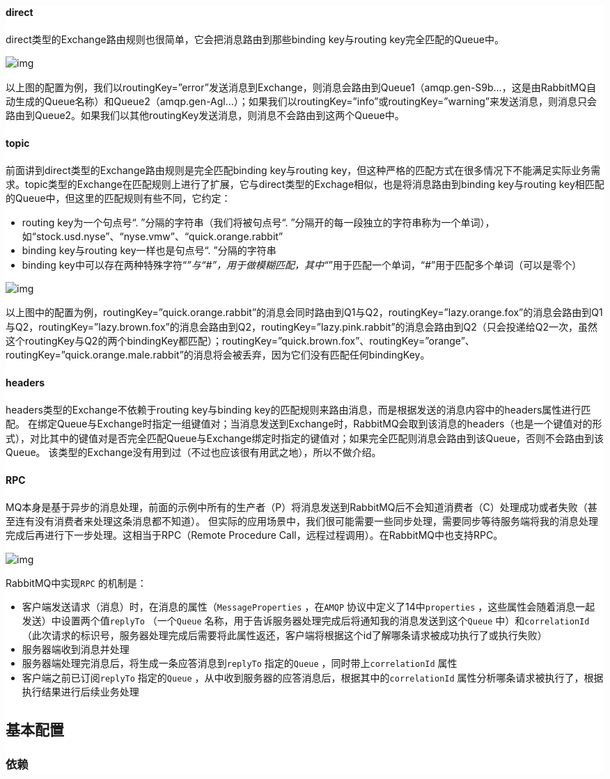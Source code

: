 #### direct

direct类型的Exchange路由规则也很简单，它会把消息路由到那些binding key与routing key完全匹配的Queue中。

![img](https://tva1.sinaimg.cn/large/e6c9d24egy1h58p8y5dkkj20br04rq32.jpg#pic_center)

以上图的配置为例，我们以routingKey=”error”发送消息到Exchange，则消息会路由到Queue1（amqp.gen-S9b…，这是由RabbitMQ自动生成的Queue名称）和Queue2（amqp.gen-Agl…）；如果我们以routingKey=”info”或routingKey=”warning”来发送消息，则消息只会路由到Queue2。如果我们以其他routingKey发送消息，则消息不会路由到这两个Queue中。

#### topic

前面讲到direct类型的Exchange路由规则是完全匹配binding key与routing key，但这种严格的匹配方式在很多情况下不能满足实际业务需求。topic类型的Exchange在匹配规则上进行了扩展，它与direct类型的Exchage相似，也是将消息路由到binding key与routing key相匹配的Queue中，但这里的匹配规则有些不同，它约定：

+ routing key为一个句点号“. ”分隔的字符串（我们将被句点号“. ”分隔开的每一段独立的字符串称为一个单词），如“stock.usd.nyse”、“nyse.vmw”、“quick.orange.rabbit”
+ binding key与routing key一样也是句点号“. ”分隔的字符串
+ binding key中可以存在两种特殊字符“*”与“#”，用于做模糊匹配，其中“*”用于匹配一个单词，“#”用于匹配多个单词（可以是零个）

![img](https://tva1.sinaimg.cn/large/e6c9d24egy1h58p92umptj20bs04r3yl.jpg#pic_center)

以上图中的配置为例，routingKey=”quick.orange.rabbit”的消息会同时路由到Q1与Q2，routingKey=”lazy.orange.fox”的消息会路由到Q1与Q2，routingKey=”lazy.brown.fox”的消息会路由到Q2，routingKey=”lazy.pink.rabbit”的消息会路由到Q2（只会投递给Q2一次，虽然这个routingKey与Q2的两个bindingKey都匹配）；routingKey=”quick.brown.fox”、routingKey=”orange”、routingKey=”quick.orange.male.rabbit”的消息将会被丢弃，因为它们没有匹配任何bindingKey。

#### headers

headers类型的Exchange不依赖于routing key与binding  key的匹配规则来路由消息，而是根据发送的消息内容中的headers属性进行匹配。 在绑定Queue与Exchange时指定一组键值对；当消息发送到Exchange时，RabbitMQ会取到该消息的headers（也是一个键值对的形式），对比其中的键值对是否完全匹配Queue与Exchange绑定时指定的键值对；如果完全匹配则消息会路由到该Queue，否则不会路由到该Queue。 该类型的Exchange没有用到过（不过也应该很有用武之地），所以不做介绍。

#### RPC

MQ本身是基于异步的消息处理，前面的示例中所有的生产者（P）将消息发送到RabbitMQ后不会知道消费者（C）处理成功或者失败（甚至连有没有消费者来处理这条消息都不知道）。 但实际的应用场景中，我们很可能需要一些同步处理，需要同步等待服务端将我的消息处理完成后再进行下一步处理。这相当于RPC（Remote Procedure Call，远程过程调用）。在RabbitMQ中也支持RPC。

![img](https://tva1.sinaimg.cn/large/e6c9d24egy1h58p94nejij20g005kt8y.jpg#pic_center)

RabbitMQ中实现`RPC` 的机制是：

- 客户端发送请求（消息）时，在消息的属性（`MessageProperties` ，在`AMQP` 协议中定义了14中`properties` ，这些属性会随着消息一起发送）中设置两个值`replyTo` （一个`Queue` 名称，用于告诉服务器处理完成后将通知我的消息发送到这个`Queue` 中）和`correlationId` （此次请求的标识号，服务器处理完成后需要将此属性返还，客户端将根据这个id了解哪条请求被成功执行了或执行失败）
- 服务器端收到消息并处理
- 服务器端处理完消息后，将生成一条应答消息到`replyTo` 指定的`Queue` ，同时带上`correlationId` 属性
- 客户端之前已订阅`replyTo` 指定的`Queue` ，从中收到服务器的应答消息后，根据其中的`correlationId` 属性分析哪条请求被执行了，根据执行结果进行后续业务处理



## 基本配置

### 依赖
